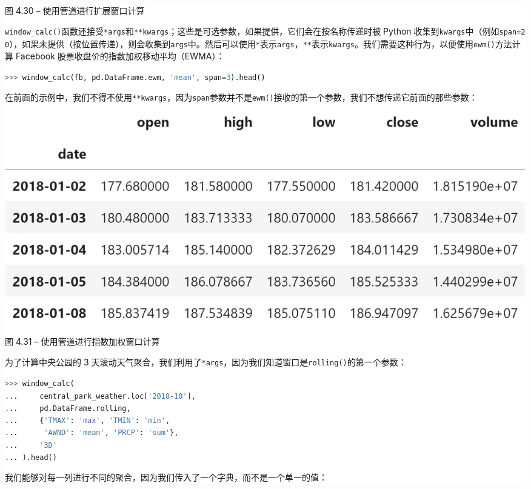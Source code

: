 图 4.30 – 使用管道进行扩展窗口计算

`window_calc()`函数还接受`*args`和`**kwargs`；这些是可选参数，如果提供，它们会在按名称传递时被 Python 收集到`kwargs`中（例如`span=20`），如果未提供（按位置传递），则会收集到`args`中。然后可以使用`*`表示`args`，`**`表示`kwargs`。我们需要这种行为，以便使用`ewm()`方法计算 Facebook 股票收盘价的指数加权移动平均（EWMA）：

```py
>>> window_calc(fb, pd.DataFrame.ewm, 'mean', span=3).head()
```

在前面的示例中，我们不得不使用`**kwargs`，因为`span`参数并不是`ewm()`接收的第一个参数，我们不想传递它前面的那些参数：

![图 4.31 – 使用管道进行指数加权窗口计算](img/Figure_4.31_B16834.jpg)

图 4.31 – 使用管道进行指数加权窗口计算

为了计算中央公园的 3 天滚动天气聚合，我们利用了`*args`，因为我们知道窗口是`rolling()`的第一个参数：

```py
>>> window_calc(
...     central_park_weather.loc['2018-10'], 
...     pd.DataFrame.rolling, 
...     {'TMAX': 'max', 'TMIN': 'min',
...      'AWND': 'mean', 'PRCP': 'sum'},
...     '3D'
... ).head()
```

我们能够对每一列进行不同的聚合，因为我们传入了一个字典，而不是一个单一的值：
